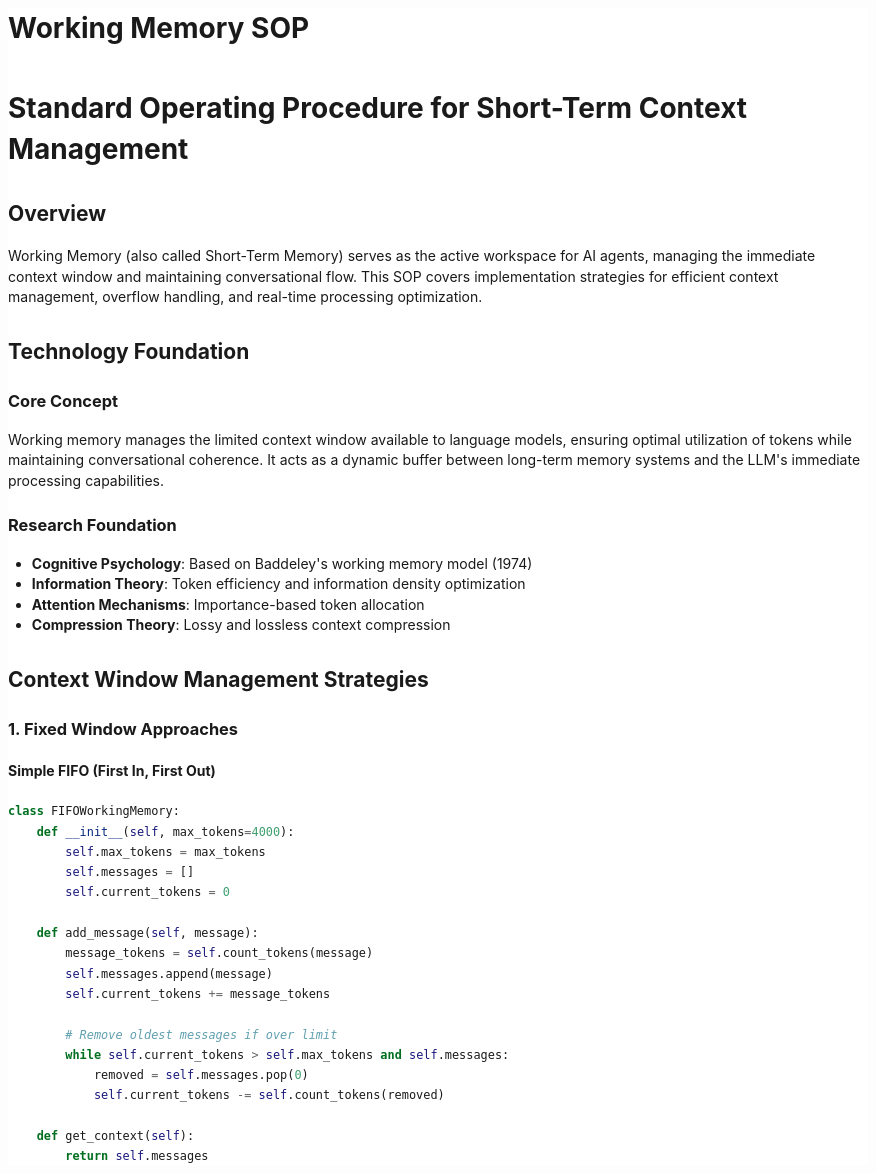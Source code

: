 # Working Memory SOP
# Standard Operating Procedure for Short-Term Context Management

## Overview

Working Memory (also called Short-Term Memory) serves as the active workspace for AI agents, managing the immediate context window and maintaining conversational flow. This SOP covers implementation strategies for efficient context management, overflow handling, and real-time processing optimization.

## Technology Foundation

### Core Concept
Working memory manages the limited context window available to language models, ensuring optimal utilization of tokens while maintaining conversational coherence. It acts as a dynamic buffer between long-term memory systems and the LLM's immediate processing capabilities.

### Research Foundation
- **Cognitive Psychology**: Based on Baddeley's working memory model (1974)
- **Information Theory**: Token efficiency and information density optimization
- **Attention Mechanisms**: Importance-based token allocation
- **Compression Theory**: Lossy and lossless context compression

## Context Window Management Strategies

### 1. Fixed Window Approaches

#### Simple FIFO (First In, First Out)
```python
class FIFOWorkingMemory:
    def __init__(self, max_tokens=4000):
        self.max_tokens = max_tokens
        self.messages = []
        self.current_tokens = 0
    
    def add_message(self, message):
        message_tokens = self.count_tokens(message)
        self.messages.append(message)
        self.current_tokens += message_tokens
        
        # Remove oldest messages if over limit
        while self.current_tokens > self.max_tokens and self.messages:
            removed = self.messages.pop(0)
            self.current_tokens -= self.count_tokens(removed)
    
    def get_context(self):
        return self.messages
```
